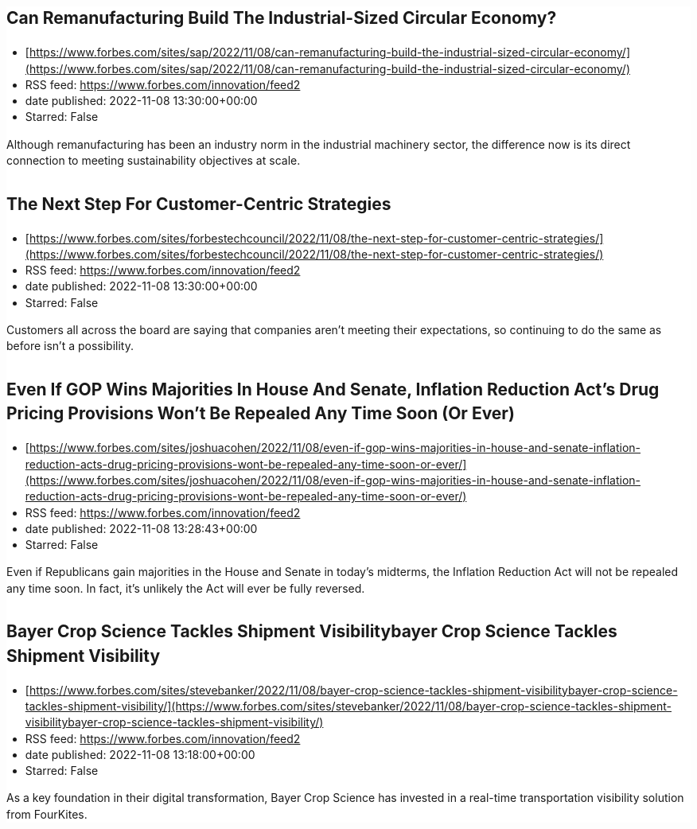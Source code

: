 ## Can Remanufacturing Build The Industrial-Sized Circular Economy?
 - [https://www.forbes.com/sites/sap/2022/11/08/can-remanufacturing-build-the-industrial-sized-circular-economy/](https://www.forbes.com/sites/sap/2022/11/08/can-remanufacturing-build-the-industrial-sized-circular-economy/)
 - RSS feed: https://www.forbes.com/innovation/feed2
 - date published: 2022-11-08 13:30:00+00:00
 - Starred: False

Although remanufacturing has been an industry norm in the industrial machinery sector, the difference now is its direct connection to meeting sustainability objectives at scale.

## The Next Step For Customer-Centric Strategies
 - [https://www.forbes.com/sites/forbestechcouncil/2022/11/08/the-next-step-for-customer-centric-strategies/](https://www.forbes.com/sites/forbestechcouncil/2022/11/08/the-next-step-for-customer-centric-strategies/)
 - RSS feed: https://www.forbes.com/innovation/feed2
 - date published: 2022-11-08 13:30:00+00:00
 - Starred: False

Customers all across the board are saying that companies aren’t meeting their expectations, so continuing to do the same as before isn’t a possibility.

## Even If GOP Wins Majorities In House And Senate, Inflation Reduction Act’s Drug Pricing Provisions Won’t Be Repealed Any Time Soon (Or Ever)
 - [https://www.forbes.com/sites/joshuacohen/2022/11/08/even-if-gop-wins-majorities-in-house-and-senate-inflation-reduction-acts-drug-pricing-provisions-wont-be-repealed-any-time-soon-or-ever/](https://www.forbes.com/sites/joshuacohen/2022/11/08/even-if-gop-wins-majorities-in-house-and-senate-inflation-reduction-acts-drug-pricing-provisions-wont-be-repealed-any-time-soon-or-ever/)
 - RSS feed: https://www.forbes.com/innovation/feed2
 - date published: 2022-11-08 13:28:43+00:00
 - Starred: False

Even if Republicans gain majorities in the House and Senate in today’s midterms, the Inflation Reduction Act will not be repealed any time soon. In fact, it’s unlikely the Act will ever be fully reversed.

## Bayer Crop Science Tackles Shipment Visibilitybayer Crop Science Tackles Shipment Visibility
 - [https://www.forbes.com/sites/stevebanker/2022/11/08/bayer-crop-science-tackles-shipment-visibilitybayer-crop-science-tackles-shipment-visibility/](https://www.forbes.com/sites/stevebanker/2022/11/08/bayer-crop-science-tackles-shipment-visibilitybayer-crop-science-tackles-shipment-visibility/)
 - RSS feed: https://www.forbes.com/innovation/feed2
 - date published: 2022-11-08 13:18:00+00:00
 - Starred: False

As a key foundation in their digital transformation, Bayer Crop Science has invested in a real-time transportation visibility solution from FourKites.
